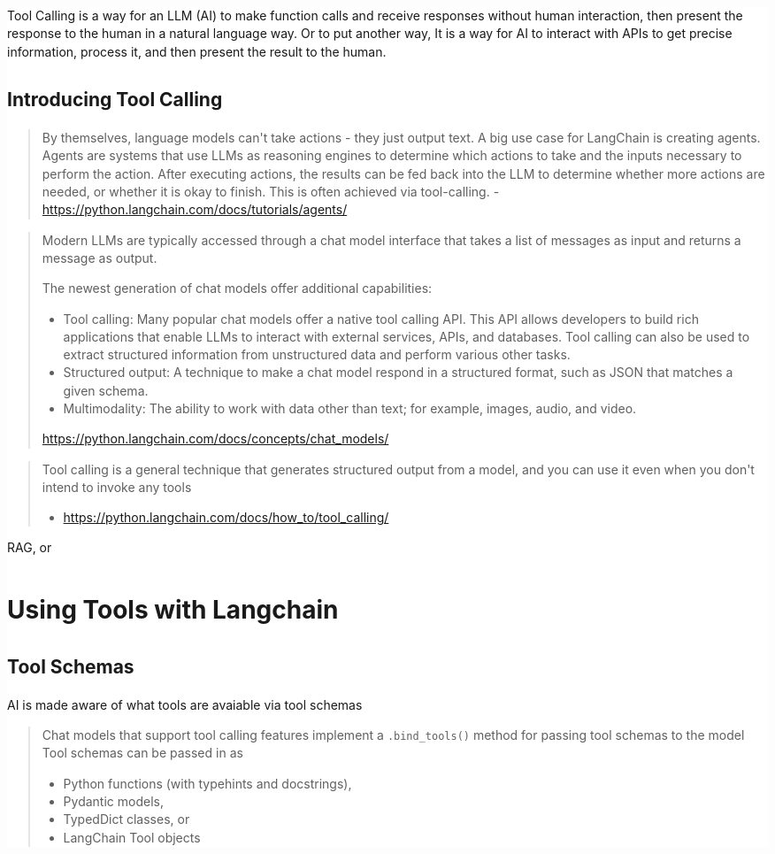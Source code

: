 Tool Calling is a way for an LLM (AI) to make function calls and receive responses without human interaction, then present the response to the human in a natural language way.
Or to put another way, It is a way for AI to interact with APIs to get precise information, process it, and then present the result to the human.

## Introducing Tool Calling

> By themselves, language models can't take actions - they just output text. A big use case for LangChain is creating agents. Agents are systems that use LLMs as reasoning engines to determine which actions to take and the inputs necessary to perform the action. After executing actions, the results can be fed back into the LLM to determine whether more actions are needed, or whether it is okay to finish. This is often achieved via tool-calling. - https://python.langchain.com/docs/tutorials/agents/

> Modern LLMs are typically accessed through a chat model interface that takes a list of messages as input and returns a message as output.
>
> The newest generation of chat models offer additional capabilities:
>
> -   Tool calling: Many popular chat models offer a native tool calling API. This API allows developers to build rich applications that enable LLMs to interact with external services, APIs, and databases. Tool calling can also be used to extract structured information from unstructured data and perform various other tasks.
> -   Structured output: A technique to make a chat model respond in a structured format, such as JSON that matches a given schema.
> -   Multimodality: The ability to work with data other than text; for example, images, audio, and video.
>
> https://python.langchain.com/docs/concepts/chat_models/

> Tool calling is a general technique that generates structured output from a model, and you can use it even when you don't intend to invoke any tools
>
> -   https://python.langchain.com/docs/how_to/tool_calling/

RAG, or

# Using Tools with Langchain

## Tool Schemas

AI is made aware of what tools are avaiable via tool schemas

> Chat models that support tool calling features implement a `.bind_tools()` method for passing tool schemas to the model
> Tool schemas can be passed in as
>
> -   Python functions (with typehints and docstrings),
> -   Pydantic models,
> -   TypedDict classes, or
> -   LangChain Tool objects
